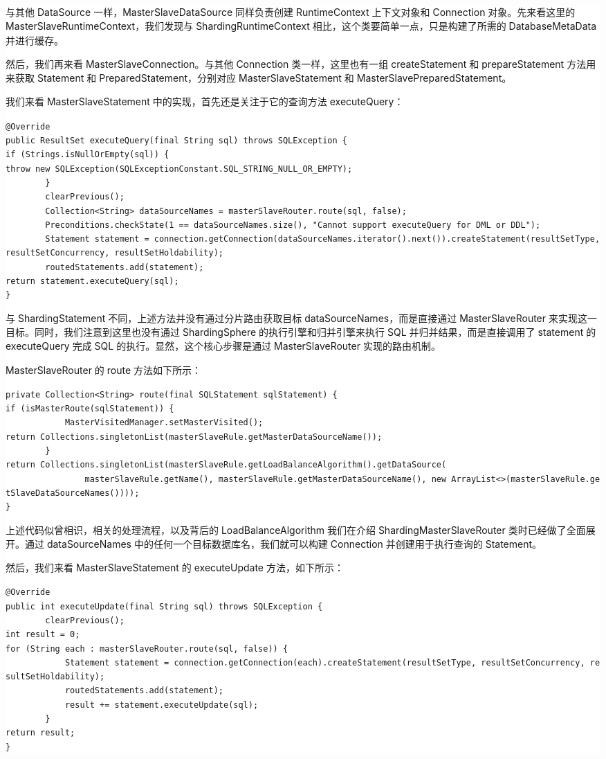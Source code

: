与其他 DataSource 一样，MasterSlaveDataSource 同样负责创建 RuntimeContext 上下文对象和 Connection 对象。先来看这里的 MasterSlaveRuntimeContext，我们发现与 ShardingRuntimeContext 相比，这个类要简单一点，只是构建了所需的 DatabaseMetaData 并进行缓存。

然后，我们再来看 MasterSlaveConnection。与其他 Connection 类一样，这里也有一组 createStatement 和 prepareStatement 方法用来获取 Statement 和 PreparedStatement，分别对应 MasterSlaveStatement 和 MasterSlavePreparedStatement。

我们来看 MasterSlaveStatement 中的实现，首先还是关注于它的查询方法 executeQuery：

```
@Override
public ResultSet executeQuery(final String sql) throws SQLException {
if (Strings.isNullOrEmpty(sql)) {
throw new SQLException(SQLExceptionConstant.SQL_STRING_NULL_OR_EMPTY);
        }
        clearPrevious();
        Collection<String> dataSourceNames = masterSlaveRouter.route(sql, false);
        Preconditions.checkState(1 == dataSourceNames.size(), "Cannot support executeQuery for DML or DDL");
        Statement statement = connection.getConnection(dataSourceNames.iterator().next()).createStatement(resultSetType, resultSetConcurrency, resultSetHoldability);
        routedStatements.add(statement);
return statement.executeQuery(sql);
}
```

与 ShardingStatement 不同，上述方法并没有通过分片路由获取目标 dataSourceNames，而是直接通过 MasterSlaveRouter 来实现这一目标。同时，我们注意到这里也没有通过 ShardingSphere 的执行引擎和归并引擎来执行 SQL 并归并结果，而是直接调用了 statement 的 executeQuery 完成 SQL 的执行。显然，这个核心步骤是通过 MasterSlaveRouter 实现的路由机制。

MasterSlaveRouter 的 route 方法如下所示：

```
private Collection<String> route(final SQLStatement sqlStatement) {
if (isMasterRoute(sqlStatement)) {
            MasterVisitedManager.setMasterVisited();
return Collections.singletonList(masterSlaveRule.getMasterDataSourceName());
        }
return Collections.singletonList(masterSlaveRule.getLoadBalanceAlgorithm().getDataSource(
                masterSlaveRule.getName(), masterSlaveRule.getMasterDataSourceName(), new ArrayList<>(masterSlaveRule.getSlaveDataSourceNames())));
}
```

上述代码似曾相识，相关的处理流程，以及背后的 LoadBalanceAlgorithm 我们在介绍 ShardingMasterSlaveRouter 类时已经做了全面展开。通过 dataSourceNames 中的任何一个目标数据库名，我们就可以构建 Connection 并创建用于执行查询的 Statement。

然后，我们来看 MasterSlaveStatement 的 executeUpdate 方法，如下所示：

```
@Override
public int executeUpdate(final String sql) throws SQLException {
        clearPrevious();
int result = 0;
for (String each : masterSlaveRouter.route(sql, false)) {
            Statement statement = connection.getConnection(each).createStatement(resultSetType, resultSetConcurrency, resultSetHoldability);
            routedStatements.add(statement);
            result += statement.executeUpdate(sql);
        }
return result;
}
```
